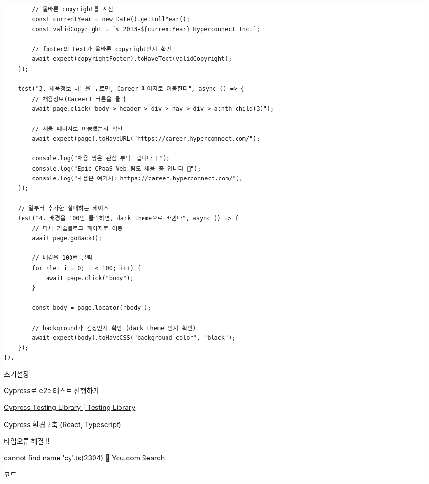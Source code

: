 ```tsx
		// 올바른 copyright를 계산
		const currentYear = new Date().getFullYear();
		const validCopyright = `© 2013-${currentYear} Hyperconnect Inc.`;

		// footer의 text가 올바른 copyright인지 확인
		await expect(copyrightFooter).toHaveText(validCopyright);
	});

	test("3. 채용정보 버튼을 누르면, Career 페이지로 이동한다", async () => {
		// 채용정보(Career) 버튼을 클릭
		await page.click("body > header > div > nav > div > a:nth-child(3)");

		// 채용 페이지로 이동했는지 확인
		await expect(page).toHaveURL("https://career.hyperconnect.com/");

		console.log("채용 많은 관심 부탁드립니다 🙏");
		console.log("Epic CPaaS Web 팀도 채용 중 입니다 🙌");
		console.log("채용은 여기서: https://career.hyperconnect.com/");
	});

	// 일부러 추가한 실패하는 케이스
	test("4. 배경을 100번 클릭하면, dark theme으로 바뀐다", async () => {
		// 다시 기술블로그 페이지로 이동
		await page.goBack();

		// 배경을 100번 클릭
		for (let i = 0; i < 100; i++) {
			await page.click("body");
		}

		const body = page.locator("body");

		// background가 검정인지 확인 (dark theme 인지 확인)
		await expect(body).toHaveCSS("background-color", "black");
	});
});
```

초기설정

[Cypress로 e2e 테스트 진행하기](https://velog.io/@071yoon/Cypress로-e2e-테스트-진행하기)

[Cypress Testing Library | Testing Library](https://testing-library.com/docs/cypress-testing-library/intro/)

[Cypress 환경구축 (React, Typescript)](https://velog.io/@averycode/Cypress-환경구축-React-Typescript)

타입오류 해결 !!

[cannot find name 'cy'.ts(2304) 🔎 You.com Search](<https://you.com/search?q=cannot+find+name+'cy'.ts(2304)&tbm=youchat&cfr=chatb&cid=c2_57fd9472-2cb5-4b45-bf90-0db876e94cbc>)

코드
